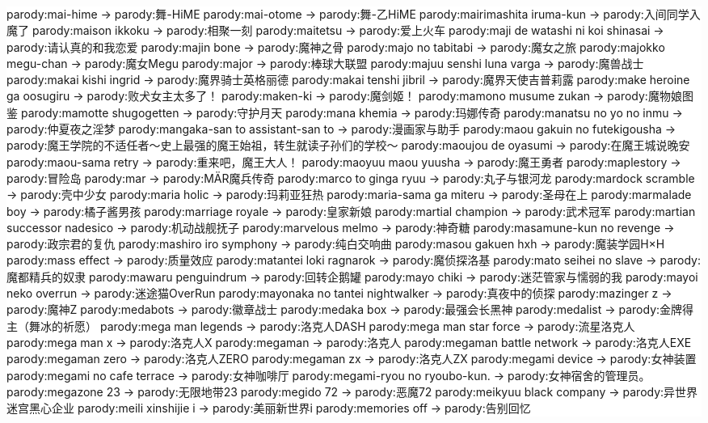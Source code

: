 parody:mai-hime -> parody:舞-HiME
parody:mai-otome -> parody:舞-乙HiME
parody:mairimashita iruma-kun -> parody:入间同学入魔了
parody:maison ikkoku -> parody:相聚一刻
parody:maitetsu -> parody:爱上火车
parody:maji de watashi ni koi shinasai -> parody:请认真的和我恋爱
parody:majin bone -> parody:魔神之骨
parody:majo no tabitabi -> parody:魔女之旅
parody:majokko megu-chan -> parody:魔女Megu
parody:major -> parody:棒球大联盟
parody:majuu senshi luna varga -> parody:魔兽战士
parody:makai kishi ingrid -> parody:魔界骑士英格丽德
parody:makai tenshi jibril -> parody:魔界天使吉普莉露
parody:make heroine ga oosugiru -> parody:败犬女主太多了！
parody:maken-ki -> parody:魔剑姬！
parody:mamono musume zukan -> parody:魔物娘图鉴
parody:mamotte shugogetten -> parody:守护月天
parody:mana khemia -> parody:玛娜传奇
parody:manatsu no yo no inmu -> parody:仲夏夜之淫梦
parody:mangaka-san to assistant-san to -> parody:漫画家与助手
parody:maou gakuin no futekigousha -> parody:魔王学院的不适任者～史上最强的魔王始祖，转生就读子孙们的学校～
parody:maoujou de oyasumi -> parody:在魔王城说晚安
parody:maou-sama retry -> parody:重来吧，魔王大人！
parody:maoyuu maou yuusha -> parody:魔王勇者
parody:maplestory -> parody:冒险岛
parody:mar -> parody:MÄR魔兵传奇
parody:marco to ginga ryuu -> parody:丸子与银河龙
parody:mardock scramble -> parody:壳中少女
parody:maria holic -> parody:玛莉亚狂热
parody:maria-sama ga miteru -> parody:圣母在上
parody:marmalade boy -> parody:橘子酱男孩
parody:marriage royale -> parody:皇家新娘
parody:martial champion -> parody:武术冠军
parody:martian successor nadesico -> parody:机动战舰抚子
parody:marvelous melmo -> parody:神奇糖
parody:masamune-kun no revenge -> parody:政宗君的复仇
parody:mashiro iro symphony -> parody:纯白交响曲
parody:masou gakuen hxh -> parody:魔装学园H×H
parody:mass effect -> parody:质量效应
parody:matantei loki ragnarok -> parody:魔侦探洛基
parody:mato seihei no slave -> parody:魔都精兵的奴隶
parody:mawaru penguindrum -> parody:回转企鹅罐
parody:mayo chiki -> parody:迷茫管家与懦弱的我
parody:mayoi neko overrun -> parody:迷途猫OverRun
parody:mayonaka no tantei nightwalker -> parody:真夜中的侦探
parody:mazinger z -> parody:魔神Z
parody:medabots -> parody:徽章战士
parody:medaka box -> parody:最强会长黑神
parody:medalist -> parody:金牌得主（舞冰的祈愿）
parody:mega man legends -> parody:洛克人DASH
parody:mega man star force -> parody:流星洛克人
parody:mega man x -> parody:洛克人X
parody:megaman -> parody:洛克人
parody:megaman battle network -> parody:洛克人EXE
parody:megaman zero -> parody:洛克人ZERO
parody:megaman zx -> parody:洛克人ZX
parody:megami device -> parody:女神装置
parody:megami no cafe terrace -> parody:女神咖啡厅
parody:megami-ryou no ryoubo-kun. -> parody:女神宿舍的管理员。
parody:megazone 23 -> parody:无限地带23
parody:megido 72 -> parody:恶魔72
parody:meikyuu black company -> parody:异世界迷宫黑心企业
parody:meili xinshijie i -> parody:美丽新世界i
parody:memories off -> parody:告别回忆